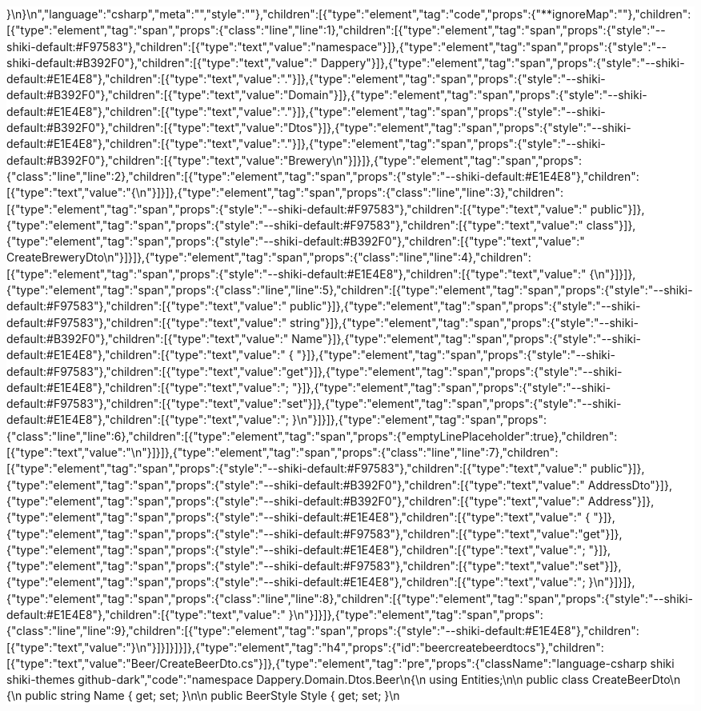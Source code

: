 }\n}\n","language":"csharp","meta":"","style":""},"children":[{"type":"element","tag":"code","props":{"**ignoreMap":""},"children":[{"type":"element","tag":"span","props":{"class":"line","line":1},"children":[{"type":"element","tag":"span","props":{"style":"--shiki-default:#F97583"},"children":[{"type":"text","value":"namespace"}]},{"type":"element","tag":"span","props":{"style":"--shiki-default:#B392F0"},"children":[{"type":"text","value":" Dappery"}]},{"type":"element","tag":"span","props":{"style":"--shiki-default:#E1E4E8"},"children":[{"type":"text","value":"."}]},{"type":"element","tag":"span","props":{"style":"--shiki-default:#B392F0"},"children":[{"type":"text","value":"Domain"}]},{"type":"element","tag":"span","props":{"style":"--shiki-default:#E1E4E8"},"children":[{"type":"text","value":"."}]},{"type":"element","tag":"span","props":{"style":"--shiki-default:#B392F0"},"children":[{"type":"text","value":"Dtos"}]},{"type":"element","tag":"span","props":{"style":"--shiki-default:#E1E4E8"},"children":[{"type":"text","value":"."}]},{"type":"element","tag":"span","props":{"style":"--shiki-default:#B392F0"},"children":[{"type":"text","value":"Brewery\n"}]}]},{"type":"element","tag":"span","props":{"class":"line","line":2},"children":[{"type":"element","tag":"span","props":{"style":"--shiki-default:#E1E4E8"},"children":[{"type":"text","value":"{\n"}]}]},{"type":"element","tag":"span","props":{"class":"line","line":3},"children":[{"type":"element","tag":"span","props":{"style":"--shiki-default:#F97583"},"children":[{"type":"text","value":" public"}]},{"type":"element","tag":"span","props":{"style":"--shiki-default:#F97583"},"children":[{"type":"text","value":" class"}]},{"type":"element","tag":"span","props":{"style":"--shiki-default:#B392F0"},"children":[{"type":"text","value":" CreateBreweryDto\n"}]}]},{"type":"element","tag":"span","props":{"class":"line","line":4},"children":[{"type":"element","tag":"span","props":{"style":"--shiki-default:#E1E4E8"},"children":[{"type":"text","value":" {\n"}]}]},{"type":"element","tag":"span","props":{"class":"line","line":5},"children":[{"type":"element","tag":"span","props":{"style":"--shiki-default:#F97583"},"children":[{"type":"text","value":" public"}]},{"type":"element","tag":"span","props":{"style":"--shiki-default:#F97583"},"children":[{"type":"text","value":" string"}]},{"type":"element","tag":"span","props":{"style":"--shiki-default:#B392F0"},"children":[{"type":"text","value":" Name"}]},{"type":"element","tag":"span","props":{"style":"--shiki-default:#E1E4E8"},"children":[{"type":"text","value":" { "}]},{"type":"element","tag":"span","props":{"style":"--shiki-default:#F97583"},"children":[{"type":"text","value":"get"}]},{"type":"element","tag":"span","props":{"style":"--shiki-default:#E1E4E8"},"children":[{"type":"text","value":"; "}]},{"type":"element","tag":"span","props":{"style":"--shiki-default:#F97583"},"children":[{"type":"text","value":"set"}]},{"type":"element","tag":"span","props":{"style":"--shiki-default:#E1E4E8"},"children":[{"type":"text","value":"; }\n"}]}]},{"type":"element","tag":"span","props":{"class":"line","line":6},"children":[{"type":"element","tag":"span","props":{"emptyLinePlaceholder":true},"children":[{"type":"text","value":"\n"}]}]},{"type":"element","tag":"span","props":{"class":"line","line":7},"children":[{"type":"element","tag":"span","props":{"style":"--shiki-default:#F97583"},"children":[{"type":"text","value":" public"}]},{"type":"element","tag":"span","props":{"style":"--shiki-default:#B392F0"},"children":[{"type":"text","value":" AddressDto"}]},{"type":"element","tag":"span","props":{"style":"--shiki-default:#B392F0"},"children":[{"type":"text","value":" Address"}]},{"type":"element","tag":"span","props":{"style":"--shiki-default:#E1E4E8"},"children":[{"type":"text","value":" { "}]},{"type":"element","tag":"span","props":{"style":"--shiki-default:#F97583"},"children":[{"type":"text","value":"get"}]},{"type":"element","tag":"span","props":{"style":"--shiki-default:#E1E4E8"},"children":[{"type":"text","value":"; "}]},{"type":"element","tag":"span","props":{"style":"--shiki-default:#F97583"},"children":[{"type":"text","value":"set"}]},{"type":"element","tag":"span","props":{"style":"--shiki-default:#E1E4E8"},"children":[{"type":"text","value":"; }\n"}]}]},{"type":"element","tag":"span","props":{"class":"line","line":8},"children":[{"type":"element","tag":"span","props":{"style":"--shiki-default:#E1E4E8"},"children":[{"type":"text","value":" }\n"}]}]},{"type":"element","tag":"span","props":{"class":"line","line":9},"children":[{"type":"element","tag":"span","props":{"style":"--shiki-default:#E1E4E8"},"children":[{"type":"text","value":"}\n"}]}]}]}]},{"type":"element","tag":"h4","props":{"id":"beercreatebeerdtocs"},"children":[{"type":"text","value":"Beer/CreateBeerDto.cs"}]},{"type":"element","tag":"pre","props":{"className":"language-csharp shiki shiki-themes github-dark","code":"namespace Dappery.Domain.Dtos.Beer\n{\n using Entities;\n\n public class CreateBeerDto\n {\n public string Name { get; set; }\n\n public BeerStyle Style { get; set; }\n
